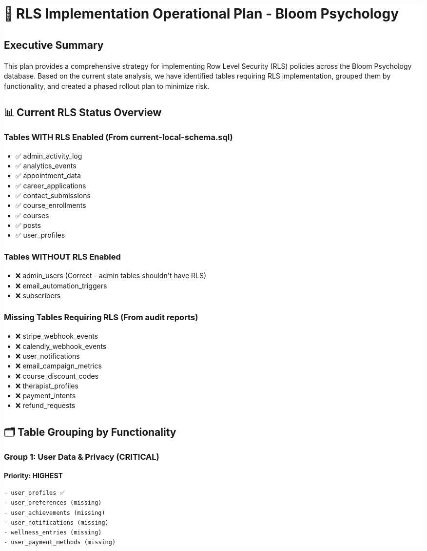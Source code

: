 # 🔐 RLS Implementation Operational Plan - Bloom Psychology

## Executive Summary

This plan provides a comprehensive strategy for implementing Row Level Security (RLS) policies across the Bloom Psychology database. Based on the current state analysis, we have identified tables requiring RLS implementation, grouped them by functionality, and created a phased rollout plan to minimize risk.

## 📊 Current RLS Status Overview

### Tables WITH RLS Enabled (From current-local-schema.sql)
- ✅ admin_activity_log
- ✅ analytics_events
- ✅ appointment_data
- ✅ career_applications
- ✅ contact_submissions
- ✅ course_enrollments
- ✅ courses
- ✅ posts
- ✅ user_profiles

### Tables WITHOUT RLS Enabled
- ❌ admin_users (Correct - admin tables shouldn't have RLS)
- ❌ email_automation_triggers
- ❌ subscribers

### Missing Tables Requiring RLS (From audit reports)
- ❌ stripe_webhook_events
- ❌ calendly_webhook_events
- ❌ user_notifications
- ❌ email_campaign_metrics
- ❌ course_discount_codes
- ❌ therapist_profiles
- ❌ payment_intents
- ❌ refund_requests

## 🗂️ Table Grouping by Functionality

### Group 1: User Data & Privacy (CRITICAL)
**Priority: HIGHEST**
```sql
- user_profiles ✅
- user_preferences (missing)
- user_achievements (missing)
- user_notifications (missing)
- wellness_entries (missing)
- user_payment_methods (missing)
```
